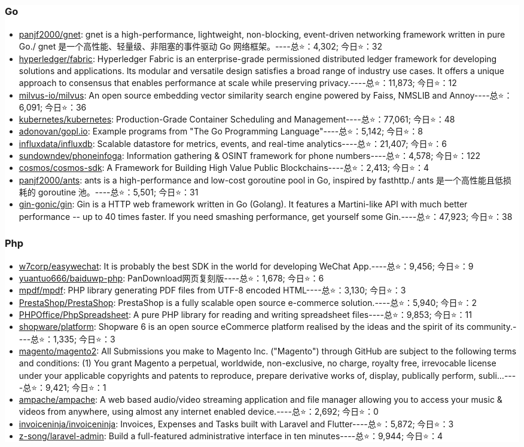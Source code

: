 ### Go 
- [panjf2000/gnet](https://github.com/panjf2000/gnet): gnet is a high-performance, lightweight, non-blocking, event-driven networking framework written in pure Go./ gnet 是一个高性能、轻量级、非阻塞的事件驱动 Go 网络框架。----总⭐️：4,302; 今日⭐️：32 
- [hyperledger/fabric](https://github.com/hyperledger/fabric): Hyperledger Fabric is an enterprise-grade permissioned distributed ledger framework for developing solutions and applications. Its modular and versatile design satisfies a broad range of industry use cases. It offers a unique approach to consensus that enables performance at scale while preserving privacy.----总⭐️：11,873; 今日⭐️：12 
- [milvus-io/milvus](https://github.com/milvus-io/milvus): An open source embedding vector similarity search engine powered by Faiss, NMSLIB and Annoy----总⭐️：6,091; 今日⭐️：36 
- [kubernetes/kubernetes](https://github.com/kubernetes/kubernetes): Production-Grade Container Scheduling and Management----总⭐️：77,061; 今日⭐️：48 
- [adonovan/gopl.io](https://github.com/adonovan/gopl.io): Example programs from "The Go Programming Language"----总⭐️：5,142; 今日⭐️：8 
- [influxdata/influxdb](https://github.com/influxdata/influxdb): Scalable datastore for metrics, events, and real-time analytics----总⭐️：21,407; 今日⭐️：6 
- [sundowndev/phoneinfoga](https://github.com/sundowndev/phoneinfoga): Information gathering & OSINT framework for phone numbers----总⭐️：4,578; 今日⭐️：122 
- [cosmos/cosmos-sdk](https://github.com/cosmos/cosmos-sdk): A Framework for Building High Value Public Blockchains----总⭐️：2,413; 今日⭐️：4 
- [panjf2000/ants](https://github.com/panjf2000/ants): ants is a high-performance and low-cost goroutine pool in Go, inspired by fasthttp./ ants 是一个高性能且低损耗的 goroutine 池。----总⭐️：5,501; 今日⭐️：31 
- [gin-gonic/gin](https://github.com/gin-gonic/gin): Gin is a HTTP web framework written in Go (Golang). It features a Martini-like API with much better performance -- up to 40 times faster. If you need smashing performance, get yourself some Gin.----总⭐️：47,923; 今日⭐️：38 

### Php 
- [w7corp/easywechat](https://github.com/w7corp/easywechat): It is probably the best SDK in the world for developing WeChat App.----总⭐️：9,456; 今日⭐️：9 
- [yuantuo666/baiduwp-php](https://github.com/yuantuo666/baiduwp-php): PanDownload网页复刻版----总⭐️：1,678; 今日⭐️：6 
- [mpdf/mpdf](https://github.com/mpdf/mpdf): PHP library generating PDF files from UTF-8 encoded HTML----总⭐️：3,130; 今日⭐️：3 
- [PrestaShop/PrestaShop](https://github.com/PrestaShop/PrestaShop): PrestaShop is a fully scalable open source e-commerce solution.----总⭐️：5,940; 今日⭐️：2 
- [PHPOffice/PhpSpreadsheet](https://github.com/PHPOffice/PhpSpreadsheet): A pure PHP library for reading and writing spreadsheet files----总⭐️：9,853; 今日⭐️：11 
- [shopware/platform](https://github.com/shopware/platform): Shopware 6 is an open source eCommerce platform realised by the ideas and the spirit of its community.----总⭐️：1,335; 今日⭐️：3 
- [magento/magento2](https://github.com/magento/magento2): All Submissions you make to Magento Inc. ("Magento") through GitHub are subject to the following terms and conditions: (1) You grant Magento a perpetual, worldwide, non-exclusive, no charge, royalty free, irrevocable license under your applicable copyrights and patents to reproduce, prepare derivative works of, display, publically perform, subli…----总⭐️：9,421; 今日⭐️：1 
- [ampache/ampache](https://github.com/ampache/ampache): A web based audio/video streaming application and file manager allowing you to access your music & videos from anywhere, using almost any internet enabled device.----总⭐️：2,692; 今日⭐️：0 
- [invoiceninja/invoiceninja](https://github.com/invoiceninja/invoiceninja): Invoices, Expenses and Tasks built with Laravel and Flutter----总⭐️：5,872; 今日⭐️：3 
- [z-song/laravel-admin](https://github.com/z-song/laravel-admin): Build a full-featured administrative interface in ten minutes----总⭐️：9,944; 今日⭐️：4 
